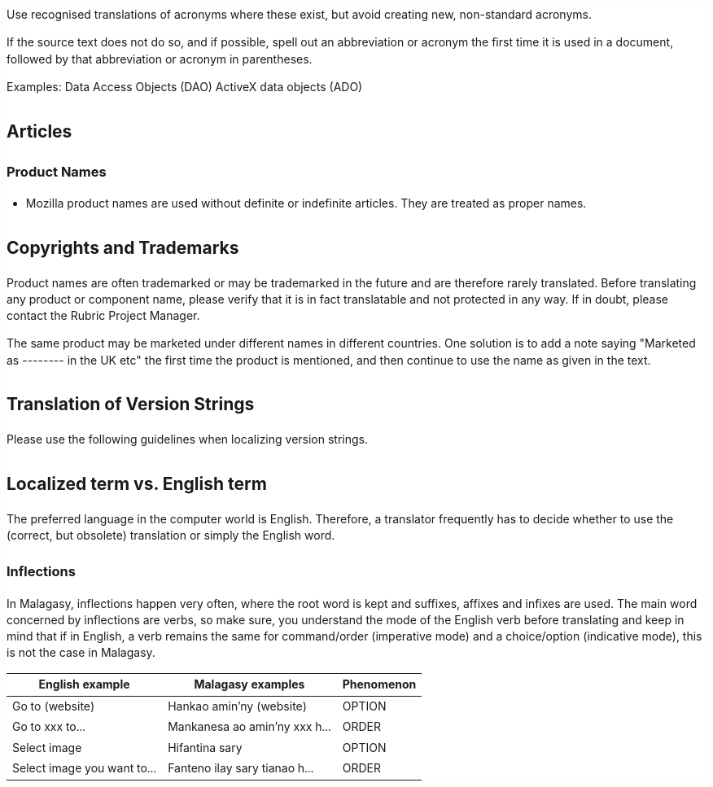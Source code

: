 Use recognised translations of acronyms where these exist, but avoid creating new, non-standard acronyms.

If the source text does not do so, and if possible, spell out an abbreviation or acronym the first time it is used in a document, followed by that abbreviation or acronym in parentheses.

Examples:
    Data Access Objects (DAO)
    ActiveX data objects (ADO)

## Articles

### Product Names

* Mozilla product names are used without definite or indefinite articles. They are treated as proper names.

## Copyrights and Trademarks

Product names are often trademarked or may be trademarked in the future and are therefore rarely translated. Before translating any product or component name, please verify that it is in fact translatable and not protected in any way. If in doubt, please contact the Rubric Project Manager.

The same product may be marketed under different names in different countries. One solution is to add a note saying "Marketed as  -------- in the UK etc" the first time the product is mentioned, and then continue to use the name as given in the text.

## Translation of Version Strings

Please use the following guidelines when localizing version strings.

## Localized term vs. English term

The preferred language in the computer world is English. Therefore, a translator frequently has to decide whether to use the (correct, but obsolete) translation or simply the English word.

### Inflections

In Malagasy, inflections happen very often, where the root word is kept and suffixes, affixes and infixes are used. The main word concerned by inflections are verbs, so make sure, you understand the mode of the English verb before translating and keep in mind that if in English, a verb remains the same for command/order (imperative mode) and a choice/option (indicative mode), this is not the case in Malagasy.

| English example | Malagasy examples | Phenomenon |
| -- | -- | -- |
| Go to (website) | Hankao amin’ny (website) | OPTION |
| Go to xxx to... | Mankanesa ao amin’ny xxx h... | ORDER |
| Select image | Hifantina sary | OPTION |
| Select image you want to... | Fanteno ilay sary tianao h... | ORDER |
